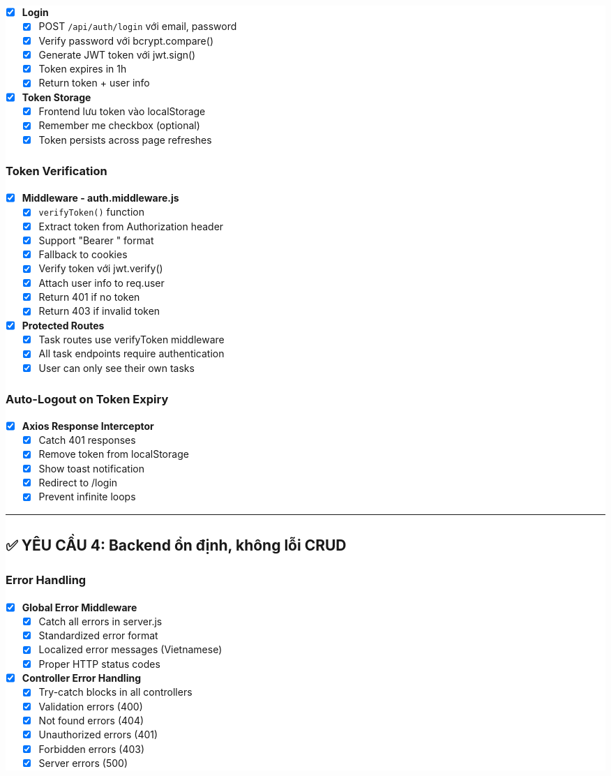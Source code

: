 - [x] **Login**
  - [x] POST `/api/auth/login` với email, password
  - [x] Verify password với bcrypt.compare()
  - [x] Generate JWT token với jwt.sign()
  - [x] Token expires in 1h
  - [x] Return token + user info

- [x] **Token Storage**
  - [x] Frontend lưu token vào localStorage
  - [x] Remember me checkbox (optional)
  - [x] Token persists across page refreshes

### Token Verification
- [x] **Middleware - auth.middleware.js**
  - [x] `verifyToken()` function
  - [x] Extract token from Authorization header
  - [x] Support "Bearer <token>" format
  - [x] Fallback to cookies
  - [x] Verify token với jwt.verify()
  - [x] Attach user info to req.user
  - [x] Return 401 if no token
  - [x] Return 403 if invalid token

- [x] **Protected Routes**
  - [x] Task routes use verifyToken middleware
  - [x] All task endpoints require authentication
  - [x] User can only see their own tasks

### Auto-Logout on Token Expiry
- [x] **Axios Response Interceptor**
  - [x] Catch 401 responses
  - [x] Remove token from localStorage
  - [x] Show toast notification
  - [x] Redirect to /login
  - [x] Prevent infinite loops

---

## ✅ YÊU CẦU 4: Backend ổn định, không lỗi CRUD

### Error Handling
- [x] **Global Error Middleware**
  - [x] Catch all errors in server.js
  - [x] Standardized error format
  - [x] Localized error messages (Vietnamese)
  - [x] Proper HTTP status codes

- [x] **Controller Error Handling**
  - [x] Try-catch blocks in all controllers
  - [x] Validation errors (400)
  - [x] Not found errors (404)
  - [x] Unauthorized errors (401)
  - [x] Forbidden errors (403)
  - [x] Server errors (500)

